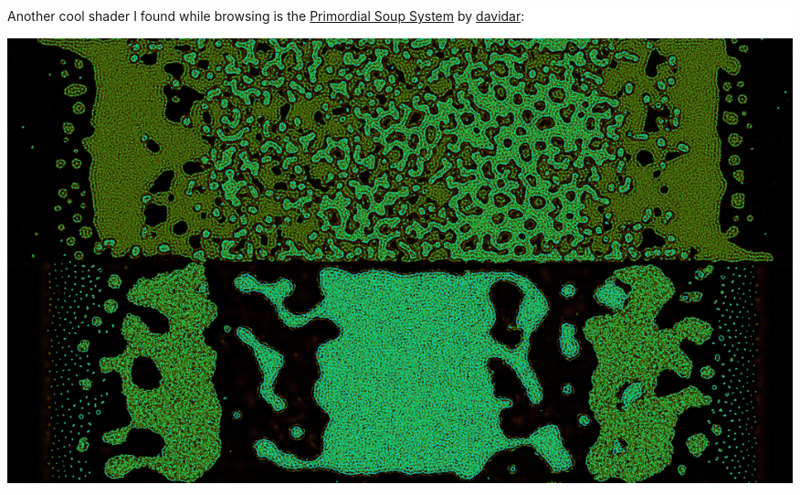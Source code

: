 
Another cool shader I found while browsing is the [Primordial Soup System](https://www.shadertoy.com/view/NssczB) by [davidar](https://www.shadertoy.com/user/davidar):

![screenshot preview only](img/results/schreiber/04/imgs/shadertoy2_preview.png)

